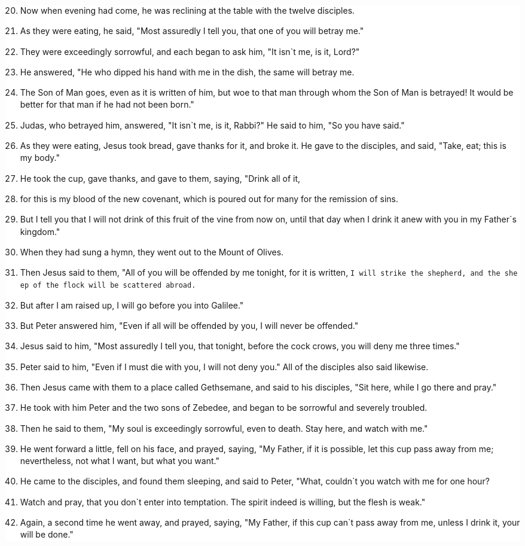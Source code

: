 20. Now when evening had come, he was reclining at the table with the twelve disciples.

21. As they were eating, he said, "Most assuredly I tell you, that one of you will betray me."

22. They were exceedingly sorrowful, and each began to ask him, "It isn`t me, is it, Lord?"

23. He answered, "He who dipped his hand with me in the dish, the same will betray me.

24. The Son of Man goes, even as it is written of him, but woe to that man through whom the Son of Man is betrayed! It would be better for that man if he had not been born."

25. Judas, who betrayed him, answered, "It isn`t me, is it, Rabbi?"     He said to him, "So you have said."

26. As they were eating, Jesus took bread, gave thanks for it, and broke it. He gave to the disciples, and said, "Take, eat; this is my body."

27. He took the cup, gave thanks, and gave to them, saying, "Drink all of it,

28. for this is my blood of the new covenant, which is poured out for many for the remission of sins.

29. But I tell you that I will not drink of this fruit of the vine from now on, until that day when I drink it anew with you in my Father`s kingdom."

30. When they had sung a hymn, they went out to the Mount of Olives.

31. Then Jesus said to them, "All of you will be offended by me tonight, for it is written, `I will strike the shepherd, and the sheep of the flock will be scattered abroad.`

32. But after I am raised up, I will go before you into Galilee."

33. But Peter answered him, "Even if all will be offended by you, I will never be offended."

34. Jesus said to him, "Most assuredly I tell you, that tonight, before the cock crows, you will deny me three times."

35. Peter said to him, "Even if I must die with you, I will not deny you." All of the disciples also said likewise.

36. Then Jesus came with them to a place called Gethsemane, and said to his disciples, "Sit here, while I go there and pray."

37. He took with him Peter and the two sons of Zebedee, and began to be sorrowful and severely troubled.

38. Then he said to them, "My soul is exceedingly sorrowful, even to death. Stay here, and watch with me."

39. He went forward a little, fell on his face, and prayed, saying, "My Father, if it is possible, let this cup pass away from me; nevertheless, not what I want, but what you want."

40. He came to the disciples, and found them sleeping, and said to Peter, "What, couldn`t you watch with me for one hour?

41. Watch and pray, that you don`t enter into temptation. The spirit indeed is willing, but the flesh is weak."

42. Again, a second time he went away, and prayed, saying, "My Father, if this cup can`t pass away from me, unless I drink it, your will be done."
